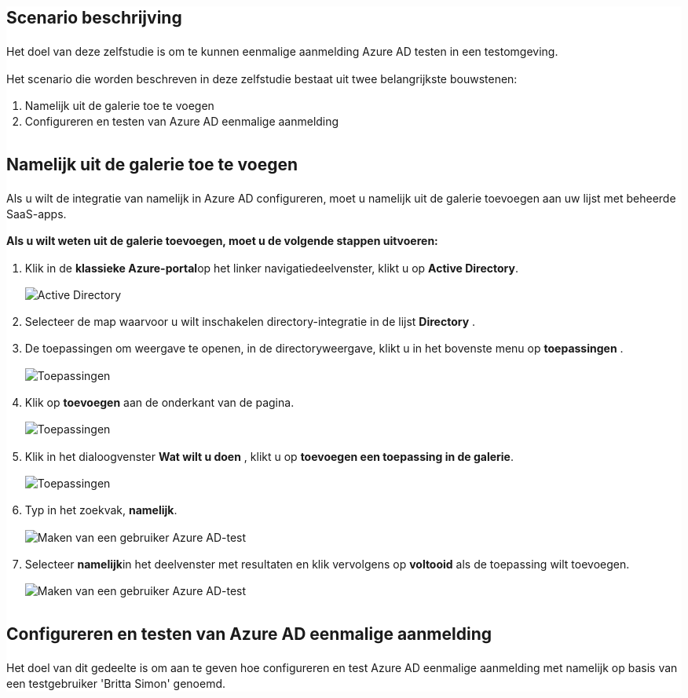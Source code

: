  
## <a name="scenario-description"></a>Scenario beschrijving
Het doel van deze zelfstudie is om te kunnen eenmalige aanmelding Azure AD testen in een testomgeving. 

Het scenario die worden beschreven in deze zelfstudie bestaat uit twee belangrijkste bouwstenen:

1. Namelijk uit de galerie toe te voegen 
2. Configureren en testen van Azure AD eenmalige aanmelding


## <a name="adding-namely-from-the-gallery"></a>Namelijk uit de galerie toe te voegen
Als u wilt de integratie van namelijk in Azure AD configureren, moet u namelijk uit de galerie toevoegen aan uw lijst met beheerde SaaS-apps.

**Als u wilt weten uit de galerie toevoegen, moet u de volgende stappen uitvoeren:**

1. Klik in de **klassieke Azure-portal**op het linker navigatiedeelvenster, klikt u op **Active Directory**. 

    ![Active Directory][1]

2. Selecteer de map waarvoor u wilt inschakelen directory-integratie in de lijst **Directory** .

3. De toepassingen om weergave te openen, in de directoryweergave, klikt u in het bovenste menu op **toepassingen** .

    ![Toepassingen][2]

4. Klik op **toevoegen** aan de onderkant van de pagina.

    ![Toepassingen][3]

5. Klik in het dialoogvenster **Wat wilt u doen** , klikt u op **toevoegen een toepassing in de galerie**.

    ![Toepassingen][4]

6. Typ in het zoekvak, **namelijk**.

    ![Maken van een gebruiker Azure AD-test](./media/active-directory-saas-namely-tutorial/tutorial_namely_01.png)

7. Selecteer **namelijk**in het deelvenster met resultaten en klik vervolgens op **voltooid** als de toepassing wilt toevoegen.

    ![Maken van een gebruiker Azure AD-test](./media/active-directory-saas-namely-tutorial/tutorial_namely_02.png)

##  <a name="configuring-and-testing-azure-ad-single-sign-on"></a>Configureren en testen van Azure AD eenmalige aanmelding
Het doel van dit gedeelte is om aan te geven hoe configureren en test Azure AD eenmalige aanmelding met namelijk op basis van een testgebruiker 'Britta Simon' genoemd.


[1]: ./media/active-directory-saas-namely-tutorial/tutorial_general_01.png
[2]: ./media/active-directory-saas-namely-tutorial/tutorial_general_02.png
[3]: ./media/active-directory-saas-namely-tutorial/tutorial_general_03.png
[4]: ./media/active-directory-saas-namely-tutorial/tutorial_general_04.png
[6]: ./media/active-directory-saas-namely-tutorial/tutorial_general_05.png
[10]: ./media/active-directory-saas-namely-tutorial/tutorial_general_06.png
[11]: ./media/active-directory-saas-namely-tutorial/tutorial_general_07.png
[20]: ./media/active-directory-saas-namely-tutorial/tutorial_general_100.png
[200]: ./media/active-directory-saas-namely-tutorial/tutorial_general_200.png
[201]: ./media/active-directory-saas-namely-tutorial/tutorial_general_201.png
[203]: ./media/active-directory-saas-namely-tutorial/tutorial_general_203.png
[204]: ./media/active-directory-saas-namely-tutorial/tutorial_general_204.png
[205]: ./media/active-directory-saas-namely-tutorial/tutorial_general_205.png